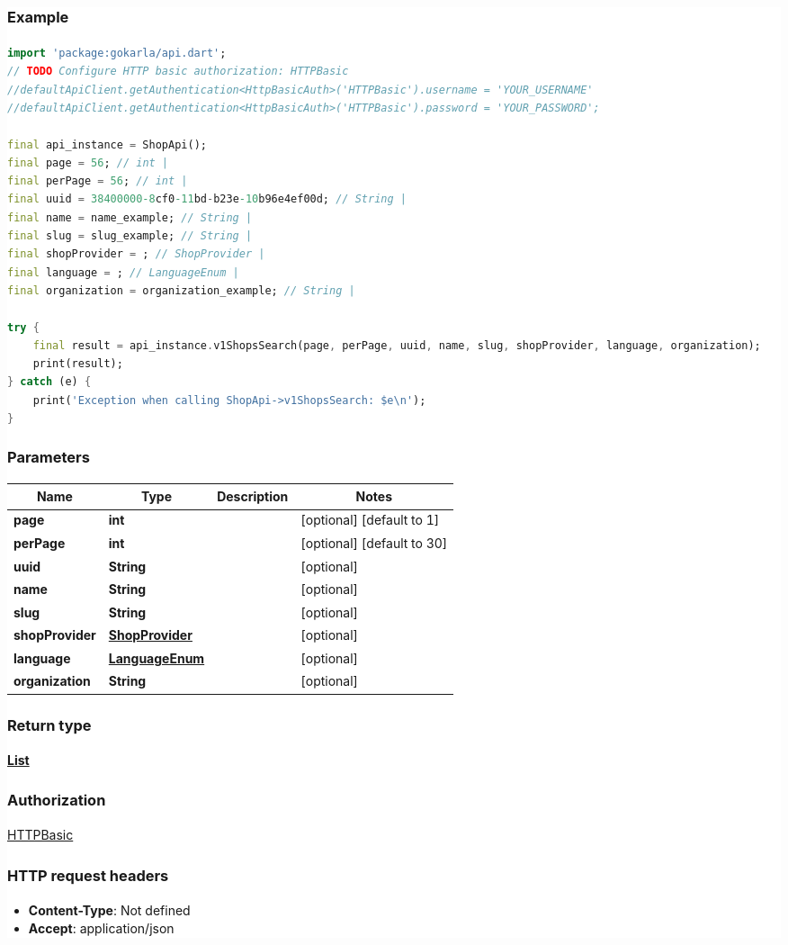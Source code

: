 ### Example
```dart
import 'package:gokarla/api.dart';
// TODO Configure HTTP basic authorization: HTTPBasic
//defaultApiClient.getAuthentication<HttpBasicAuth>('HTTPBasic').username = 'YOUR_USERNAME'
//defaultApiClient.getAuthentication<HttpBasicAuth>('HTTPBasic').password = 'YOUR_PASSWORD';

final api_instance = ShopApi();
final page = 56; // int | 
final perPage = 56; // int | 
final uuid = 38400000-8cf0-11bd-b23e-10b96e4ef00d; // String | 
final name = name_example; // String | 
final slug = slug_example; // String | 
final shopProvider = ; // ShopProvider | 
final language = ; // LanguageEnum | 
final organization = organization_example; // String | 

try {
    final result = api_instance.v1ShopsSearch(page, perPage, uuid, name, slug, shopProvider, language, organization);
    print(result);
} catch (e) {
    print('Exception when calling ShopApi->v1ShopsSearch: $e\n');
}
```

### Parameters

Name | Type | Description  | Notes
------------- | ------------- | ------------- | -------------
 **page** | **int**|  | [optional] [default to 1]
 **perPage** | **int**|  | [optional] [default to 30]
 **uuid** | **String**|  | [optional] 
 **name** | **String**|  | [optional] 
 **slug** | **String**|  | [optional] 
 **shopProvider** | [**ShopProvider**](.md)|  | [optional] 
 **language** | [**LanguageEnum**](.md)|  | [optional] 
 **organization** | **String**|  | [optional] 

### Return type

[**List<MerchantDetailDTO>**](MerchantDetailDTO.md)

### Authorization

[HTTPBasic](../README.md#HTTPBasic)

### HTTP request headers

 - **Content-Type**: Not defined
 - **Accept**: application/json
